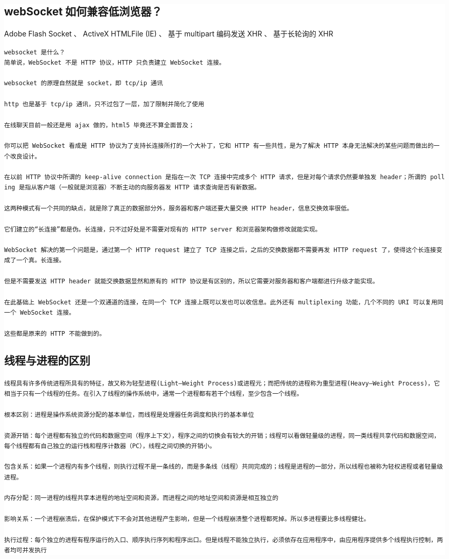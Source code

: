 

## webSocket 如何兼容低浏览器？

Adobe Flash Socket 、 ActiveX HTMLFile (IE) 、 基于 multipart 编码发送 XHR 、 基于长轮询的 XHR

```
websocket 是什么？
简单说，WebSocket 不是 HTTP 协议，HTTP 只负责建立 WebSocket 连接。

websocket 的原理自然就是 socket，即 tcp/ip 通讯

http 也是基于 tcp/ip 通讯，只不过包了一层，加了限制并简化了使用

在线聊天目前一般还是用 ajax 做的，html5 毕竟还不算全面普及；

你可以把 WebSocket 看成是 HTTP 协议为了支持长连接所打的一个大补丁，它和 HTTP 有一些共性，是为了解决 HTTP 本身无法解决的某些问题而做出的一个改良设计。

在以前 HTTP 协议中所谓的 keep-alive connection 是指在一次 TCP 连接中完成多个 HTTP 请求，但是对每个请求仍然要单独发 header；所谓的 polling 是指从客户端（一般就是浏览器）不断主动的向服务器发 HTTP 请求查询是否有新数据。

这两种模式有一个共同的缺点，就是除了真正的数据部分外，服务器和客户端还要大量交换 HTTP header，信息交换效率很低。

它们建立的“长连接”都是伪。长连接，只不过好处是不需要对现有的 HTTP server 和浏览器架构做修改就能实现。

WebSocket 解决的第一个问题是，通过第一个 HTTP request 建立了 TCP 连接之后，之后的交换数据都不需要再发 HTTP request 了，使得这个长连接变成了一个真。长连接。

但是不需要发送 HTTP header 就能交换数据显然和原有的 HTTP 协议是有区别的，所以它需要对服务器和客户端都进行升级才能实现。

在此基础上 WebSocket 还是一个双通道的连接，在同一个 TCP 连接上既可以发也可以收信息。此外还有 multiplexing 功能，几个不同的 URI 可以复用同一个 WebSocket 连接。

这些都是原来的 HTTP 不能做到的。
```



## 线程与进程的区别

```
线程具有许多传统进程所具有的特征，故又称为轻型进程(Light—Weight Process)或进程元；而把传统的进程称为重型进程(Heavy—Weight Process)，它相当于只有一个线程的任务。在引入了线程的操作系统中，通常一个进程都有若干个线程，至少包含一个线程。

根本区别：进程是操作系统资源分配的基本单位，而线程是处理器任务调度和执行的基本单位

资源开销：每个进程都有独立的代码和数据空间（程序上下文），程序之间的切换会有较大的开销；线程可以看做轻量级的进程，同一类线程共享代码和数据空间，每个线程都有自己独立的运行栈和程序计数器（PC），线程之间切换的开销小。

包含关系：如果一个进程内有多个线程，则执行过程不是一条线的，而是多条线（线程）共同完成的；线程是进程的一部分，所以线程也被称为轻权进程或者轻量级进程。

内存分配：同一进程的线程共享本进程的地址空间和资源，而进程之间的地址空间和资源是相互独立的

影响关系：一个进程崩溃后，在保护模式下不会对其他进程产生影响，但是一个线程崩溃整个进程都死掉。所以多进程要比多线程健壮。

执行过程：每个独立的进程有程序运行的入口、顺序执行序列和程序出口。但是线程不能独立执行，必须依存在应用程序中，由应用程序提供多个线程执行控制，两者均可并发执行

```
